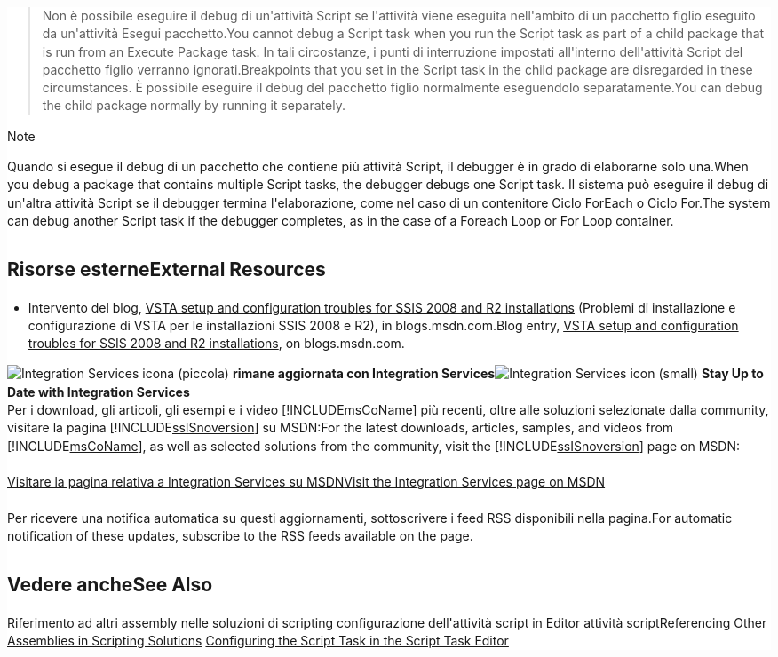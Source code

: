 >  <span data-ttu-id="546d5-172">Non è possibile eseguire il debug di un'attività Script se l'attività viene eseguita nell'ambito di un pacchetto figlio eseguito da un'attività Esegui pacchetto.</span><span class="sxs-lookup"><span data-stu-id="546d5-172">You cannot debug a Script task when you run the Script task as part of a child package that is run from an Execute Package task.</span></span> <span data-ttu-id="546d5-173">In tali circostanze, i punti di interruzione impostati all'interno dell'attività Script del pacchetto figlio verranno ignorati.</span><span class="sxs-lookup"><span data-stu-id="546d5-173">Breakpoints that you set in the Script task in the child package are disregarded in these circumstances.</span></span> <span data-ttu-id="546d5-174">È possibile eseguire il debug del pacchetto figlio normalmente eseguendolo separatamente.</span><span class="sxs-lookup"><span data-stu-id="546d5-174">You can debug the child package normally by running it separately.</span></span>

> [!NOTE]
>  <span data-ttu-id="546d5-175">Quando si esegue il debug di un pacchetto che contiene più attività Script, il debugger è in grado di elaborarne solo una.</span><span class="sxs-lookup"><span data-stu-id="546d5-175">When you debug a package that contains multiple Script tasks, the debugger debugs one Script task.</span></span> <span data-ttu-id="546d5-176">Il sistema può eseguire il debug di un'altra attività Script se il debugger termina l'elaborazione, come nel caso di un contenitore Ciclo ForEach o Ciclo For.</span><span class="sxs-lookup"><span data-stu-id="546d5-176">The system can debug another Script task if the debugger completes, as in the case of a Foreach Loop or For Loop container.</span></span>

## <a name="external-resources"></a><span data-ttu-id="546d5-177">Risorse esterne</span><span class="sxs-lookup"><span data-stu-id="546d5-177">External Resources</span></span>

-   <span data-ttu-id="546d5-178">Intervento del blog, [VSTA setup and configuration troubles for SSIS 2008 and R2 installations](https://go.microsoft.com/fwlink/?LinkId=215661) (Problemi di installazione e configurazione di VSTA per le installazioni SSIS 2008 e R2), in blogs.msdn.com.</span><span class="sxs-lookup"><span data-stu-id="546d5-178">Blog entry, [VSTA setup and configuration troubles for SSIS 2008 and R2 installations](https://go.microsoft.com/fwlink/?LinkId=215661), on blogs.msdn.com.</span></span>

<span data-ttu-id="546d5-179">![Integration Services icona (piccola)](../../media/dts-16.gif "Icona di Integration Services (piccola)")  **rimane aggiornata con Integration Services**</span><span class="sxs-lookup"><span data-stu-id="546d5-179">![Integration Services icon (small)](../../media/dts-16.gif "Integration Services icon (small)")  **Stay Up to Date with Integration Services**</span></span><br /> <span data-ttu-id="546d5-180">Per i download, gli articoli, gli esempi e i video [!INCLUDE[msCoName](../../../includes/msconame-md.md)] più recenti, oltre alle soluzioni selezionate dalla community, visitare la pagina [!INCLUDE[ssISnoversion](../../../includes/ssisnoversion-md.md)] su MSDN:</span><span class="sxs-lookup"><span data-stu-id="546d5-180">For the latest downloads, articles, samples, and videos from [!INCLUDE[msCoName](../../../includes/msconame-md.md)], as well as selected solutions from the community, visit the [!INCLUDE[ssISnoversion](../../../includes/ssisnoversion-md.md)] page on MSDN:</span></span><br /><br /> [<span data-ttu-id="546d5-181">Visitare la pagina relativa a Integration Services su MSDN</span><span class="sxs-lookup"><span data-stu-id="546d5-181">Visit the Integration Services page on MSDN</span></span>](https://go.microsoft.com/fwlink/?LinkId=136655)<br /><br /> <span data-ttu-id="546d5-182">Per ricevere una notifica automatica su questi aggiornamenti, sottoscrivere i feed RSS disponibili nella pagina.</span><span class="sxs-lookup"><span data-stu-id="546d5-182">For automatic notification of these updates, subscribe to the RSS feeds available on the page.</span></span>

## <a name="see-also"></a><span data-ttu-id="546d5-183">Vedere anche</span><span class="sxs-lookup"><span data-stu-id="546d5-183">See Also</span></span>
 <span data-ttu-id="546d5-184">[Riferimento ad altri assembly nelle soluzioni di scripting](../referencing-other-assemblies-in-scripting-solutions.md) [configurazione dell'attività script in Editor attività script](configuring-the-script-task-in-the-script-task-editor.md)</span><span class="sxs-lookup"><span data-stu-id="546d5-184">[Referencing Other Assemblies in Scripting Solutions](../referencing-other-assemblies-in-scripting-solutions.md) [Configuring the Script Task in the Script Task Editor](configuring-the-script-task-in-the-script-task-editor.md)</span></span>


